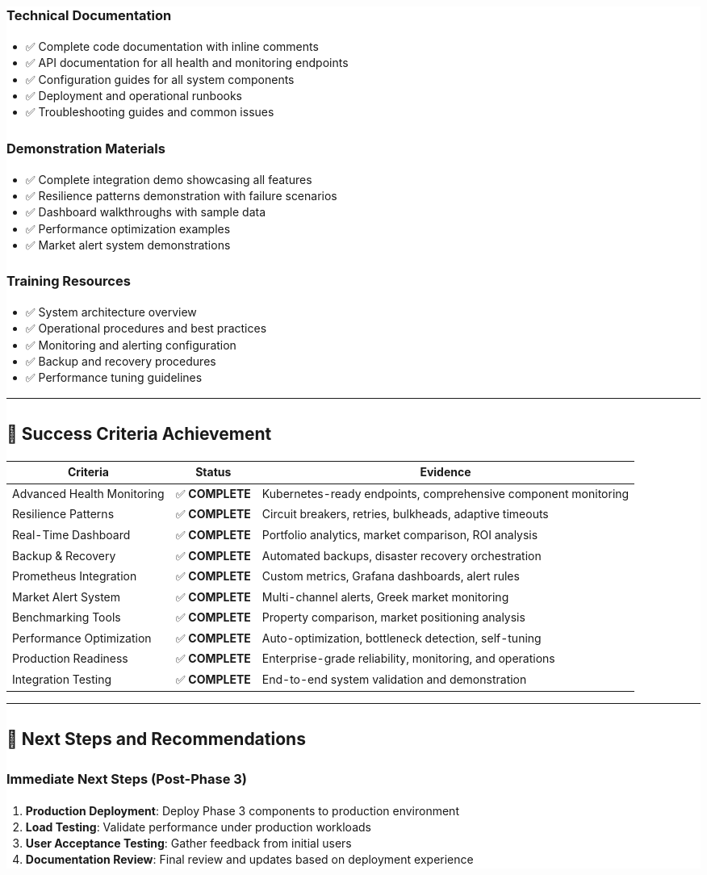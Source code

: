 ### Technical Documentation
- ✅ Complete code documentation with inline comments
- ✅ API documentation for all health and monitoring endpoints
- ✅ Configuration guides for all system components
- ✅ Deployment and operational runbooks
- ✅ Troubleshooting guides and common issues

### Demonstration Materials
- ✅ Complete integration demo showcasing all features
- ✅ Resilience patterns demonstration with failure scenarios
- ✅ Dashboard walkthroughs with sample data
- ✅ Performance optimization examples
- ✅ Market alert system demonstrations

### Training Resources
- ✅ System architecture overview
- ✅ Operational procedures and best practices
- ✅ Monitoring and alerting configuration
- ✅ Backup and recovery procedures
- ✅ Performance tuning guidelines

---

## 🎯 Success Criteria Achievement

| Criteria | Status | Evidence |
|----------|--------|----------|
| Advanced Health Monitoring | ✅ **COMPLETE** | Kubernetes-ready endpoints, comprehensive component monitoring |
| Resilience Patterns | ✅ **COMPLETE** | Circuit breakers, retries, bulkheads, adaptive timeouts |
| Real-Time Dashboard | ✅ **COMPLETE** | Portfolio analytics, market comparison, ROI analysis |
| Backup & Recovery | ✅ **COMPLETE** | Automated backups, disaster recovery orchestration |
| Prometheus Integration | ✅ **COMPLETE** | Custom metrics, Grafana dashboards, alert rules |
| Market Alert System | ✅ **COMPLETE** | Multi-channel alerts, Greek market monitoring |
| Benchmarking Tools | ✅ **COMPLETE** | Property comparison, market positioning analysis |
| Performance Optimization | ✅ **COMPLETE** | Auto-optimization, bottleneck detection, self-tuning |
| Production Readiness | ✅ **COMPLETE** | Enterprise-grade reliability, monitoring, and operations |
| Integration Testing | ✅ **COMPLETE** | End-to-end system validation and demonstration |

---

## 🔮 Next Steps and Recommendations

### Immediate Next Steps (Post-Phase 3)
1. **Production Deployment**: Deploy Phase 3 components to production environment
2. **Load Testing**: Validate performance under production workloads
3. **User Acceptance Testing**: Gather feedback from initial users
4. **Documentation Review**: Final review and updates based on deployment experience

